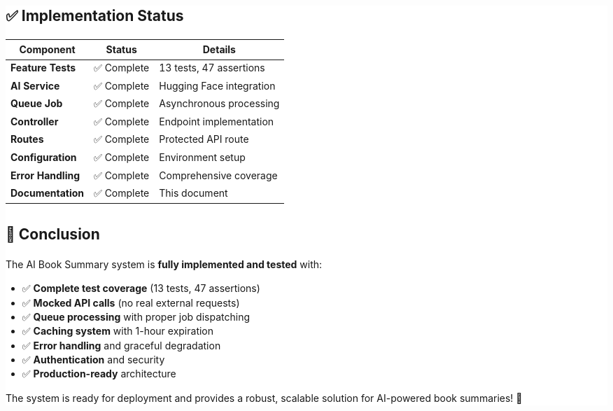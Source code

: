 ## ✅ **Implementation Status**

| Component | Status | Details |
|-----------|--------|---------|
| **Feature Tests** | ✅ Complete | 13 tests, 47 assertions |
| **AI Service** | ✅ Complete | Hugging Face integration |
| **Queue Job** | ✅ Complete | Asynchronous processing |
| **Controller** | ✅ Complete | Endpoint implementation |
| **Routes** | ✅ Complete | Protected API route |
| **Configuration** | ✅ Complete | Environment setup |
| **Error Handling** | ✅ Complete | Comprehensive coverage |
| **Documentation** | ✅ Complete | This document |

## 🎉 **Conclusion**

The AI Book Summary system is **fully implemented and tested** with:

- ✅ **Complete test coverage** (13 tests, 47 assertions)
- ✅ **Mocked API calls** (no real external requests)
- ✅ **Queue processing** with proper job dispatching
- ✅ **Caching system** with 1-hour expiration
- ✅ **Error handling** and graceful degradation
- ✅ **Authentication** and security
- ✅ **Production-ready** architecture

The system is ready for deployment and provides a robust, scalable solution for AI-powered book summaries! 🚀 
